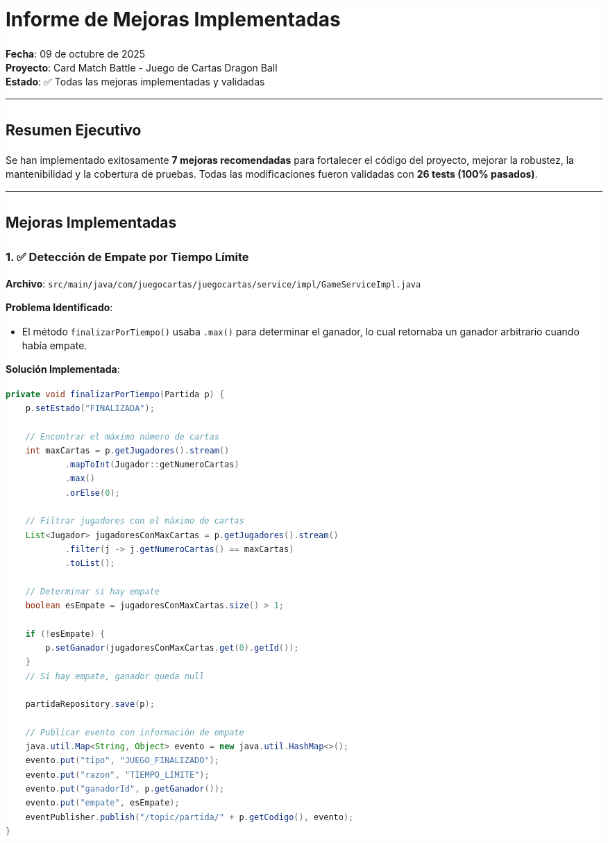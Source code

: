 # Informe de Mejoras Implementadas

**Fecha**: 09 de octubre de 2025  
**Proyecto**: Card Match Battle - Juego de Cartas Dragon Ball  
**Estado**: ✅ Todas las mejoras implementadas y validadas

---

## Resumen Ejecutivo

Se han implementado exitosamente **7 mejoras recomendadas** para fortalecer el código del proyecto, mejorar la robustez, la mantenibilidad y la cobertura de pruebas. Todas las modificaciones fueron validadas con **26 tests (100% pasados)**.

---

## Mejoras Implementadas

### 1. ✅ Detección de Empate por Tiempo Límite

**Archivo**: `src/main/java/com/juegocartas/juegocartas/service/impl/GameServiceImpl.java`

**Problema Identificado**: 
- El método `finalizarPorTiempo()` usaba `.max()` para determinar el ganador, lo cual retornaba un ganador arbitrario cuando había empate.

**Solución Implementada**:
```java
private void finalizarPorTiempo(Partida p) {
    p.setEstado("FINALIZADA");
    
    // Encontrar el máximo número de cartas
    int maxCartas = p.getJugadores().stream()
            .mapToInt(Jugador::getNumeroCartas)
            .max()
            .orElse(0);
    
    // Filtrar jugadores con el máximo de cartas
    List<Jugador> jugadoresConMaxCartas = p.getJugadores().stream()
            .filter(j -> j.getNumeroCartas() == maxCartas)
            .toList();
    
    // Determinar si hay empate
    boolean esEmpate = jugadoresConMaxCartas.size() > 1;
    
    if (!esEmpate) {
        p.setGanador(jugadoresConMaxCartas.get(0).getId());
    }
    // Si hay empate, ganador queda null
    
    partidaRepository.save(p);
    
    // Publicar evento con información de empate
    java.util.Map<String, Object> evento = new java.util.HashMap<>();
    evento.put("tipo", "JUEGO_FINALIZADO");
    evento.put("razon", "TIEMPO_LIMITE");
    evento.put("ganadorId", p.getGanador());
    evento.put("empate", esEmpate);
    eventPublisher.publish("/topic/partida/" + p.getCodigo(), evento);
}
```
